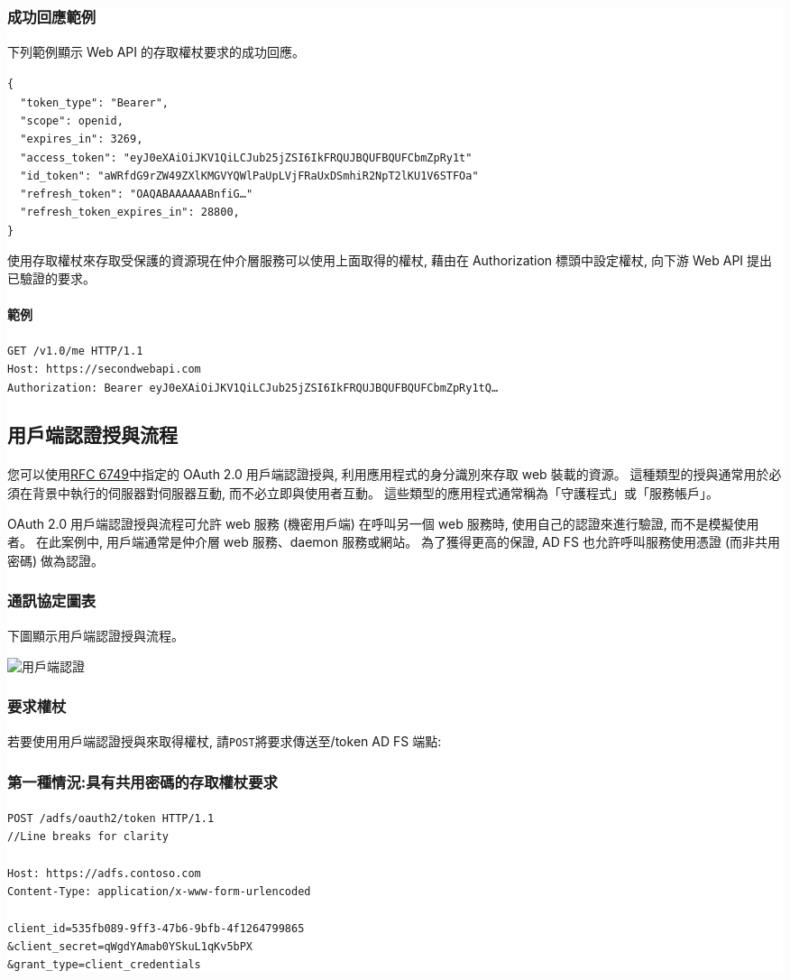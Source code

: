 ### <a name="success-response-example"></a>成功回應範例 
 
下列範例顯示 Web API 的存取權杖要求的成功回應。 

``` 
{ 
  "token_type": "Bearer", 
  "scope": openid, 
  "expires_in": 3269, 
  "access_token": "eyJ0eXAiOiJKV1QiLCJub25jZSI6IkFRQUJBQUFBQUFCbmZpRy1t" 
  "id_token": "aWRfdG9rZW49ZXlKMGVYQWlPaUpLVjFRaUxDSmhiR2NpT2lKU1V6STFOa" 
  "refresh_token": "OAQABAAAAAABnfiG…" 
  "refresh_token_expires_in": 28800, 
} 
```  
 
 
使用存取權杖來存取受保護的資源現在仲介層服務可以使用上面取得的權杖, 藉由在 Authorization 標頭中設定權杖, 向下游 Web API 提出已驗證的要求。  

#### <a name="example"></a>範例 
``` 
GET /v1.0/me HTTP/1.1 
Host: https://secondwebapi.com 
Authorization: Bearer eyJ0eXAiOiJKV1QiLCJub25jZSI6IkFRQUJBQUFBQUFCbmZpRy1tQ… 
``` 

## <a name="client-credentials-grant-flow"></a>用戶端認證授與流程 
 
您可以使用[RFC 6749](https://tools.ietf.org/html/rfc6749#section-4.4)中指定的 OAuth 2.0 用戶端認證授與, 利用應用程式的身分識別來存取 web 裝載的資源。 這種類型的授與通常用於必須在背景中執行的伺服器對伺服器互動, 而不必立即與使用者互動。 這些類型的應用程式通常稱為「守護程式」或「服務帳戶」。 

OAuth 2.0 用戶端認證授與流程可允許 web 服務 (機密用戶端) 在呼叫另一個 web 服務時, 使用自己的認證來進行驗證, 而不是模擬使用者。 在此案例中, 用戶端通常是仲介層 web 服務、daemon 服務或網站。 為了獲得更高的保證, AD FS 也允許呼叫服務使用憑證 (而非共用密碼) 做為認證。 

### <a name="protocol-diagram"></a>通訊協定圖表 

下圖顯示用戶端認證授與流程。 

![用戶端認證](media/adfs-scenarios-for-developers/credentials.png)

### <a name="request-a-token"></a>要求權杖 
 
若要使用用戶端認證授與來取得權杖, 請`POST`將要求傳送至/token AD FS 端點:  
 
### <a name="first-case-access-token-request-with-a-shared-secret"></a>第一種情況:具有共用密碼的存取權杖要求 
 
```
POST /adfs/oauth2/token HTTP/1.1            
//Line breaks for clarity 
 
Host: https://adfs.contoso.com 
Content-Type: application/x-www-form-urlencoded 
 
client_id=535fb089-9ff3-47b6-9bfb-4f1264799865 
&client_secret=qWgdYAmab0YSkuL1qKv5bPX 
&grant_type=client_credentials 
```
